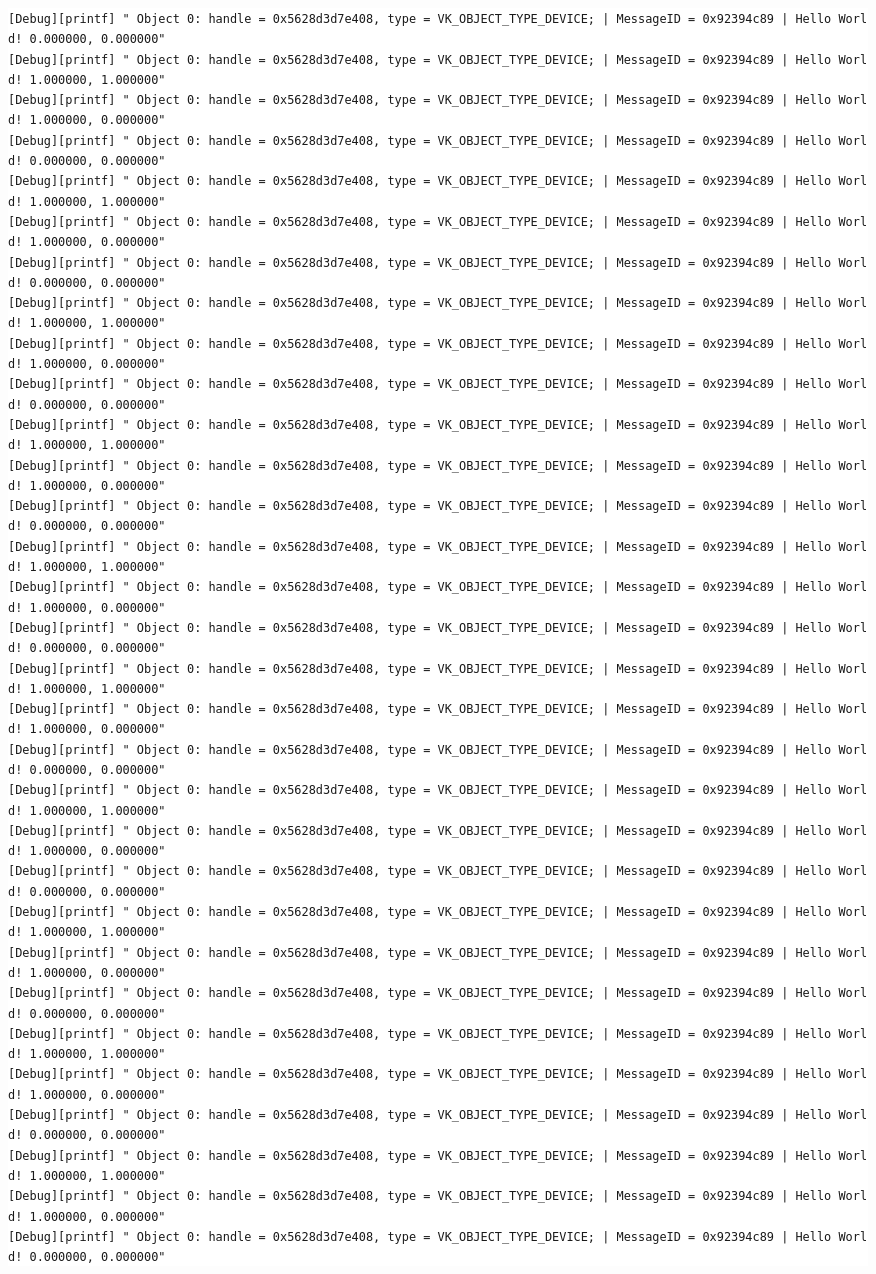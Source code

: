 ```
[Debug][printf] " Object 0: handle = 0x5628d3d7e408, type = VK_OBJECT_TYPE_DEVICE; | MessageID = 0x92394c89 | Hello World! 0.000000, 0.000000"
[Debug][printf] " Object 0: handle = 0x5628d3d7e408, type = VK_OBJECT_TYPE_DEVICE; | MessageID = 0x92394c89 | Hello World! 1.000000, 1.000000"
[Debug][printf] " Object 0: handle = 0x5628d3d7e408, type = VK_OBJECT_TYPE_DEVICE; | MessageID = 0x92394c89 | Hello World! 1.000000, 0.000000"
[Debug][printf] " Object 0: handle = 0x5628d3d7e408, type = VK_OBJECT_TYPE_DEVICE; | MessageID = 0x92394c89 | Hello World! 0.000000, 0.000000"
[Debug][printf] " Object 0: handle = 0x5628d3d7e408, type = VK_OBJECT_TYPE_DEVICE; | MessageID = 0x92394c89 | Hello World! 1.000000, 1.000000"
[Debug][printf] " Object 0: handle = 0x5628d3d7e408, type = VK_OBJECT_TYPE_DEVICE; | MessageID = 0x92394c89 | Hello World! 1.000000, 0.000000"
[Debug][printf] " Object 0: handle = 0x5628d3d7e408, type = VK_OBJECT_TYPE_DEVICE; | MessageID = 0x92394c89 | Hello World! 0.000000, 0.000000"
[Debug][printf] " Object 0: handle = 0x5628d3d7e408, type = VK_OBJECT_TYPE_DEVICE; | MessageID = 0x92394c89 | Hello World! 1.000000, 1.000000"
[Debug][printf] " Object 0: handle = 0x5628d3d7e408, type = VK_OBJECT_TYPE_DEVICE; | MessageID = 0x92394c89 | Hello World! 1.000000, 0.000000"
[Debug][printf] " Object 0: handle = 0x5628d3d7e408, type = VK_OBJECT_TYPE_DEVICE; | MessageID = 0x92394c89 | Hello World! 0.000000, 0.000000"
[Debug][printf] " Object 0: handle = 0x5628d3d7e408, type = VK_OBJECT_TYPE_DEVICE; | MessageID = 0x92394c89 | Hello World! 1.000000, 1.000000"
[Debug][printf] " Object 0: handle = 0x5628d3d7e408, type = VK_OBJECT_TYPE_DEVICE; | MessageID = 0x92394c89 | Hello World! 1.000000, 0.000000"
[Debug][printf] " Object 0: handle = 0x5628d3d7e408, type = VK_OBJECT_TYPE_DEVICE; | MessageID = 0x92394c89 | Hello World! 0.000000, 0.000000"
[Debug][printf] " Object 0: handle = 0x5628d3d7e408, type = VK_OBJECT_TYPE_DEVICE; | MessageID = 0x92394c89 | Hello World! 1.000000, 1.000000"
[Debug][printf] " Object 0: handle = 0x5628d3d7e408, type = VK_OBJECT_TYPE_DEVICE; | MessageID = 0x92394c89 | Hello World! 1.000000, 0.000000"
[Debug][printf] " Object 0: handle = 0x5628d3d7e408, type = VK_OBJECT_TYPE_DEVICE; | MessageID = 0x92394c89 | Hello World! 0.000000, 0.000000"
[Debug][printf] " Object 0: handle = 0x5628d3d7e408, type = VK_OBJECT_TYPE_DEVICE; | MessageID = 0x92394c89 | Hello World! 1.000000, 1.000000"
[Debug][printf] " Object 0: handle = 0x5628d3d7e408, type = VK_OBJECT_TYPE_DEVICE; | MessageID = 0x92394c89 | Hello World! 1.000000, 0.000000"
[Debug][printf] " Object 0: handle = 0x5628d3d7e408, type = VK_OBJECT_TYPE_DEVICE; | MessageID = 0x92394c89 | Hello World! 0.000000, 0.000000"
[Debug][printf] " Object 0: handle = 0x5628d3d7e408, type = VK_OBJECT_TYPE_DEVICE; | MessageID = 0x92394c89 | Hello World! 1.000000, 1.000000"
[Debug][printf] " Object 0: handle = 0x5628d3d7e408, type = VK_OBJECT_TYPE_DEVICE; | MessageID = 0x92394c89 | Hello World! 1.000000, 0.000000"
[Debug][printf] " Object 0: handle = 0x5628d3d7e408, type = VK_OBJECT_TYPE_DEVICE; | MessageID = 0x92394c89 | Hello World! 0.000000, 0.000000"
[Debug][printf] " Object 0: handle = 0x5628d3d7e408, type = VK_OBJECT_TYPE_DEVICE; | MessageID = 0x92394c89 | Hello World! 1.000000, 1.000000"
[Debug][printf] " Object 0: handle = 0x5628d3d7e408, type = VK_OBJECT_TYPE_DEVICE; | MessageID = 0x92394c89 | Hello World! 1.000000, 0.000000"
[Debug][printf] " Object 0: handle = 0x5628d3d7e408, type = VK_OBJECT_TYPE_DEVICE; | MessageID = 0x92394c89 | Hello World! 0.000000, 0.000000"
[Debug][printf] " Object 0: handle = 0x5628d3d7e408, type = VK_OBJECT_TYPE_DEVICE; | MessageID = 0x92394c89 | Hello World! 1.000000, 1.000000"
[Debug][printf] " Object 0: handle = 0x5628d3d7e408, type = VK_OBJECT_TYPE_DEVICE; | MessageID = 0x92394c89 | Hello World! 1.000000, 0.000000"
[Debug][printf] " Object 0: handle = 0x5628d3d7e408, type = VK_OBJECT_TYPE_DEVICE; | MessageID = 0x92394c89 | Hello World! 0.000000, 0.000000"
[Debug][printf] " Object 0: handle = 0x5628d3d7e408, type = VK_OBJECT_TYPE_DEVICE; | MessageID = 0x92394c89 | Hello World! 1.000000, 1.000000"
[Debug][printf] " Object 0: handle = 0x5628d3d7e408, type = VK_OBJECT_TYPE_DEVICE; | MessageID = 0x92394c89 | Hello World! 1.000000, 0.000000"
[Debug][printf] " Object 0: handle = 0x5628d3d7e408, type = VK_OBJECT_TYPE_DEVICE; | MessageID = 0x92394c89 | Hello World! 0.000000, 0.000000"
```